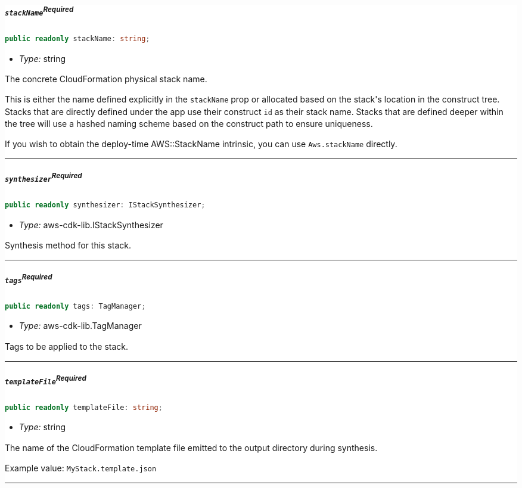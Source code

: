 
##### `stackName`<sup>Required</sup> <a name="stackName" id="easy-cerver.EasyCerver.property.stackName"></a>

```typescript
public readonly stackName: string;
```

- *Type:* string

The concrete CloudFormation physical stack name.

This is either the name defined explicitly in the `stackName` prop or
allocated based on the stack's location in the construct tree. Stacks that
are directly defined under the app use their construct `id` as their stack
name. Stacks that are defined deeper within the tree will use a hashed naming
scheme based on the construct path to ensure uniqueness.

If you wish to obtain the deploy-time AWS::StackName intrinsic,
you can use `Aws.stackName` directly.

---

##### `synthesizer`<sup>Required</sup> <a name="synthesizer" id="easy-cerver.EasyCerver.property.synthesizer"></a>

```typescript
public readonly synthesizer: IStackSynthesizer;
```

- *Type:* aws-cdk-lib.IStackSynthesizer

Synthesis method for this stack.

---

##### `tags`<sup>Required</sup> <a name="tags" id="easy-cerver.EasyCerver.property.tags"></a>

```typescript
public readonly tags: TagManager;
```

- *Type:* aws-cdk-lib.TagManager

Tags to be applied to the stack.

---

##### `templateFile`<sup>Required</sup> <a name="templateFile" id="easy-cerver.EasyCerver.property.templateFile"></a>

```typescript
public readonly templateFile: string;
```

- *Type:* string

The name of the CloudFormation template file emitted to the output directory during synthesis.

Example value: `MyStack.template.json`

---